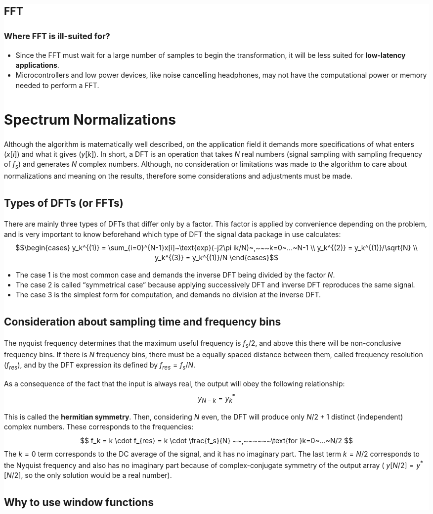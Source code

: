 ## FFT

### Where FFT is ill-suited for?

- Since the FFT must wait for a large number of samples to begin the transformation, it will be less suited for **low-latency applications**.
- Microcontrollers and low power devices, like noise cancelling headphones, may not have the computational power or memory needed to perform a FFT.


# Spectrum Normalizations

Although the algorithm is matematically well described, on the application field it demands more specifications of what enters ($x[i]$) and what it gives ($y[k]$). In short, a DFT is an operation that takes $N$ real numbers (signal sampling with sampling frequency of $f_s$) and generates $N$ complex numbers. Although, no consideration or limitations was made to the algorithm to care about normalizations and meaning on the results, therefore some considerations and adjustments must be made.

## Types of DFTs (or FFTs)

There are mainly three types of DFTs that differ only by a factor. This factor is applied by convenience depending on the problem, and is very important to know beforehand which type of DFT the signal data package in use calculates: $$\begin{cases} y_k^{(1)} = \sum_{i=0}^{N-1}x[i]~\text{exp}(-j2\pi ik/N)~,~~~k=0~...~N-1 \\ y_k^{(2)} = y_k^{(1)}/\sqrt{N} \\ y_k^{(3)} = y_k^{(1)}/N \end{cases}$$
- The case 1 is the most common case and demands the inverse DFT being divided by the factor $N$.
- The case 2 is called “symmetrical case” because applying successively DFT and inverse DFT reproduces the same signal.
- The case 3 is the simplest form for computation, and demands no division at the inverse DFT.


## Consideration about sampling time and frequency bins

The nyquist frequency determines that the maximum useful frequency is $f_s/2$, and above this there will be non-conclusive frequency bins. If there is $N$ frequency bins, there must be a equally spaced distance between them, called frequency resolution ($f_{res}$), and by the DFT expression its defined by $f_{res} = f_s/N$.

As a consequence of the fact that the input is always real, the output will obey the following relationship:
$$ y_{N-k} = y^*_k $$

This is called the **hermitian symmetry**. Then, considering $N$ even, the DFT will produce only $N/2 + 1$ distinct (independent) complex numbers. These corresponds to the frequencies:
$$ f_k = k \cdot f_{res} = k \cdot \frac{f_s}{N} ~~,~~~~~~\text{for }k=0~...~N/2 $$
The $k = 0$ term corresponds to the DC average of the signal, and it has no imaginary part. The last term $k = N/2$ corresponds to the Nyquist frequency and also has no imaginary part because of complex-conjugate symmetry of the output array ( $y[N/2] = y^*[N/2]$, so the only solution would be a real number).


## Why to use window functions
